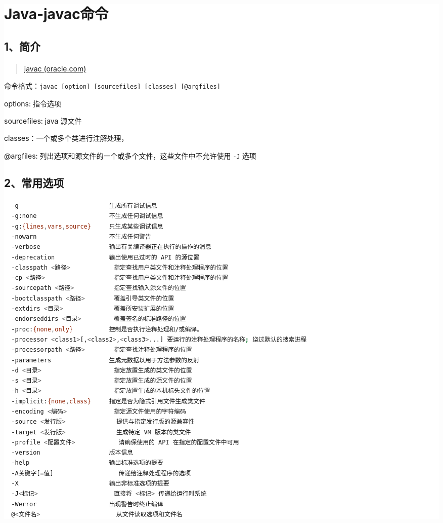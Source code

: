 # Java-javac命令

## 1、简介

> [javac (oracle.com)](https://docs.oracle.com/javase/8/docs/technotes/tools/windows/javac.html#BHCGAJDC)

命令格式：`javac [option] [sourcefiles] [classes] [@argfiles]`

options: 指令选项

sourcefiles: java 源文件

classes：一个或多个类进行注解处理，

@argfiles: 列出选项和源文件的一个或多个文件，这些文件中不允许使用 `-J` 选项

## 2、常用选项

```bash
  -g                         生成所有调试信息
  -g:none                    不生成任何调试信息
  -g:{lines,vars,source}     只生成某些调试信息
  -nowarn                    不生成任何警告
  -verbose                   输出有关编译器正在执行的操作的消息
  -deprecation               输出使用已过时的 API 的源位置
  -classpath <路径>            指定查找用户类文件和注释处理程序的位置
  -cp <路径>                   指定查找用户类文件和注释处理程序的位置
  -sourcepath <路径>           指定查找输入源文件的位置
  -bootclasspath <路径>        覆盖引导类文件的位置
  -extdirs <目录>              覆盖所安装扩展的位置
  -endorseddirs <目录>         覆盖签名的标准路径的位置
  -proc:{none,only}          控制是否执行注释处理和/或编译。
  -processor <class1>[,<class2>,<class3>...] 要运行的注释处理程序的名称; 绕过默认的搜索进程
  -processorpath <路径>        指定查找注释处理程序的位置
  -parameters                生成元数据以用于方法参数的反射
  -d <目录>                    指定放置生成的类文件的位置
  -s <目录>                    指定放置生成的源文件的位置
  -h <目录>                    指定放置生成的本机标头文件的位置
  -implicit:{none,class}     指定是否为隐式引用文件生成类文件
  -encoding <编码>             指定源文件使用的字符编码
  -source <发行版>              提供与指定发行版的源兼容性
  -target <发行版>              生成特定 VM 版本的类文件
  -profile <配置文件>            请确保使用的 API 在指定的配置文件中可用
  -version                   版本信息
  -help                      输出标准选项的提要
  -A关键字[=值]                  传递给注释处理程序的选项
  -X                         输出非标准选项的提要
  -J<标记>                     直接将 <标记> 传递给运行时系统
  -Werror                    出现警告时终止编译
  @<文件名>                     从文件读取选项和文件名
```

